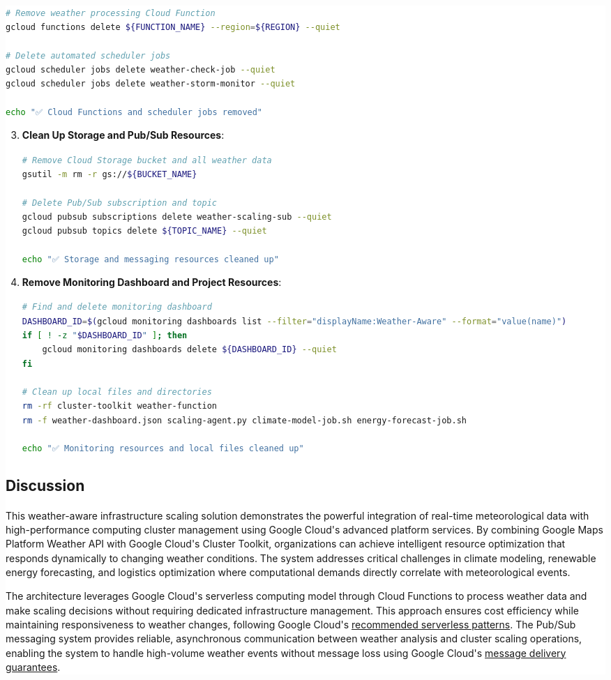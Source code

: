    ```bash
   # Remove weather processing Cloud Function
   gcloud functions delete ${FUNCTION_NAME} --region=${REGION} --quiet
   
   # Delete automated scheduler jobs
   gcloud scheduler jobs delete weather-check-job --quiet
   gcloud scheduler jobs delete weather-storm-monitor --quiet
   
   echo "✅ Cloud Functions and scheduler jobs removed"
   ```

3. **Clean Up Storage and Pub/Sub Resources**:

   ```bash
   # Remove Cloud Storage bucket and all weather data
   gsutil -m rm -r gs://${BUCKET_NAME}
   
   # Delete Pub/Sub subscription and topic
   gcloud pubsub subscriptions delete weather-scaling-sub --quiet
   gcloud pubsub topics delete ${TOPIC_NAME} --quiet
   
   echo "✅ Storage and messaging resources cleaned up"
   ```

4. **Remove Monitoring Dashboard and Project Resources**:

   ```bash
   # Find and delete monitoring dashboard
   DASHBOARD_ID=$(gcloud monitoring dashboards list --filter="displayName:Weather-Aware" --format="value(name)")
   if [ ! -z "$DASHBOARD_ID" ]; then
       gcloud monitoring dashboards delete ${DASHBOARD_ID} --quiet
   fi
   
   # Clean up local files and directories
   rm -rf cluster-toolkit weather-function
   rm -f weather-dashboard.json scaling-agent.py climate-model-job.sh energy-forecast-job.sh
   
   echo "✅ Monitoring resources and local files cleaned up"
   ```

## Discussion

This weather-aware infrastructure scaling solution demonstrates the powerful integration of real-time meteorological data with high-performance computing cluster management using Google Cloud's advanced platform services. By combining Google Maps Platform Weather API with Google Cloud's Cluster Toolkit, organizations can achieve intelligent resource optimization that responds dynamically to changing weather conditions. The system addresses critical challenges in climate modeling, renewable energy forecasting, and logistics optimization where computational demands directly correlate with meteorological events.

The architecture leverages Google Cloud's serverless computing model through Cloud Functions to process weather data and make scaling decisions without requiring dedicated infrastructure management. This approach ensures cost efficiency while maintaining responsiveness to weather changes, following Google Cloud's [recommended serverless patterns](https://cloud.google.com/functions/docs/bestpractices). The Pub/Sub messaging system provides reliable, asynchronous communication between weather analysis and cluster scaling operations, enabling the system to handle high-volume weather events without message loss using Google Cloud's [message delivery guarantees](https://cloud.google.com/pubsub/docs/subscriber).
